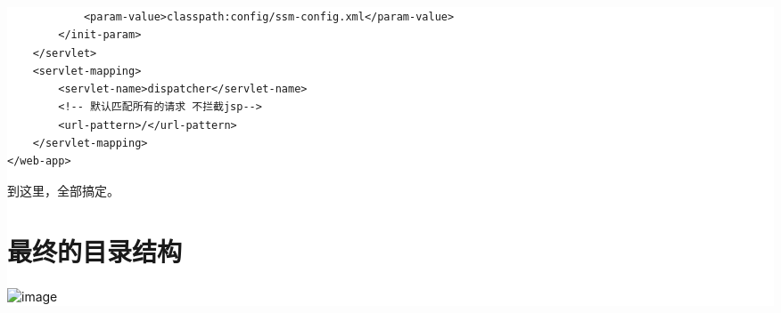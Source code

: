 ```
            <param-value>classpath:config/ssm-config.xml</param-value>
        </init-param>
    </servlet>
    <servlet-mapping>
        <servlet-name>dispatcher</servlet-name>
        <!-- 默认匹配所有的请求 不拦截jsp-->
        <url-pattern>/</url-pattern>
    </servlet-mapping>
</web-app>
```

到这里，全部搞定。

# 最终的目录结构

![image](http://i68.tinypic.com/2d1a0so.png)

